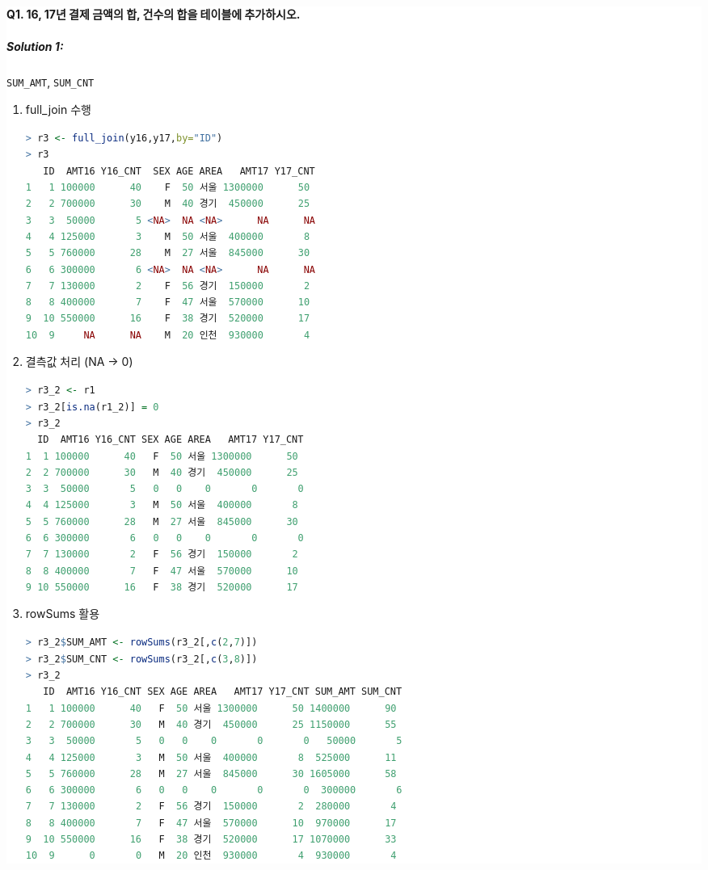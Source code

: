 

#### Q1. 16, 17년 결제 금액의 합, 건수의 합을 테이블에 추가하시오. 

##### Solution 1: 

`SUM_AMT`, `SUM_CNT`

1. full_join 수행

   ```r
   > r3 <- full_join(y16,y17,by="ID")
   > r3
      ID  AMT16 Y16_CNT  SEX AGE AREA   AMT17 Y17_CNT
   1   1 100000      40    F  50 서울 1300000      50
   2   2 700000      30    M  40 경기  450000      25
   3   3  50000       5 <NA>  NA <NA>      NA      NA
   4   4 125000       3    M  50 서울  400000       8
   5   5 760000      28    M  27 서울  845000      30
   6   6 300000       6 <NA>  NA <NA>      NA      NA
   7   7 130000       2    F  56 경기  150000       2
   8   8 400000       7    F  47 서울  570000      10
   9  10 550000      16    F  38 경기  520000      17
   10  9     NA      NA    M  20 인천  930000       4
   ```

   

2. 결측값 처리 (NA -> 0)

   ```r
   > r3_2 <- r1
   > r3_2[is.na(r1_2)] = 0
   > r3_2
     ID  AMT16 Y16_CNT SEX AGE AREA   AMT17 Y17_CNT
   1  1 100000      40   F  50 서울 1300000      50
   2  2 700000      30   M  40 경기  450000      25
   3  3  50000       5   0   0    0       0       0
   4  4 125000       3   M  50 서울  400000       8
   5  5 760000      28   M  27 서울  845000      30
   6  6 300000       6   0   0    0       0       0
   7  7 130000       2   F  56 경기  150000       2
   8  8 400000       7   F  47 서울  570000      10
   9 10 550000      16   F  38 경기  520000      17
   ```

   

3. rowSums 활용

   ```r
   > r3_2$SUM_AMT <- rowSums(r3_2[,c(2,7)])
   > r3_2$SUM_CNT <- rowSums(r3_2[,c(3,8)])
   > r3_2
      ID  AMT16 Y16_CNT SEX AGE AREA   AMT17 Y17_CNT SUM_AMT SUM_CNT
   1   1 100000      40   F  50 서울 1300000      50 1400000      90
   2   2 700000      30   M  40 경기  450000      25 1150000      55
   3   3  50000       5   0   0    0       0       0   50000       5
   4   4 125000       3   M  50 서울  400000       8  525000      11
   5   5 760000      28   M  27 서울  845000      30 1605000      58
   6   6 300000       6   0   0    0       0       0  300000       6
   7   7 130000       2   F  56 경기  150000       2  280000       4
   8   8 400000       7   F  47 서울  570000      10  970000      17
   9  10 550000      16   F  38 경기  520000      17 1070000      33
   10  9      0       0   M  20 인천  930000       4  930000       4
   ```
